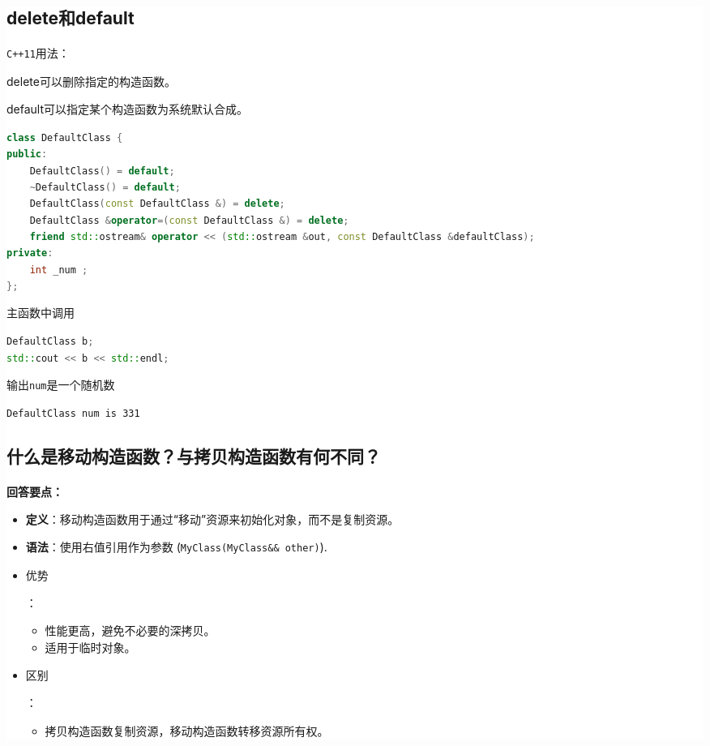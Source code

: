 
## delete和default

`C++11`用法：

delete可以删除指定的构造函数。

default可以指定某个构造函数为系统默认合成。

``` cpp
class DefaultClass {
public:
    DefaultClass() = default;
    ~DefaultClass() = default;
    DefaultClass(const DefaultClass &) = delete;
    DefaultClass &operator=(const DefaultClass &) = delete;
    friend std::ostream& operator << (std::ostream &out, const DefaultClass &defaultClass);
private:
    int _num ;
};
```

主函数中调用

``` cpp
DefaultClass b;
std::cout << b << std::endl;
```

输出`num`是一个随机数

``` bash
DefaultClass num is 331
```



## **什么是移动构造函数？与拷贝构造函数有何不同？**



**回答要点：**



- **定义**：移动构造函数用于通过“移动”资源来初始化对象，而不是复制资源。

- **语法**：使用右值引用作为参数 (`MyClass(MyClass&& other)`).

- 优势

  ：

  - 性能更高，避免不必要的深拷贝。
  - 适用于临时对象。

- 区别

  ：

  - 拷贝构造函数复制资源，移动构造函数转移资源所有权。

